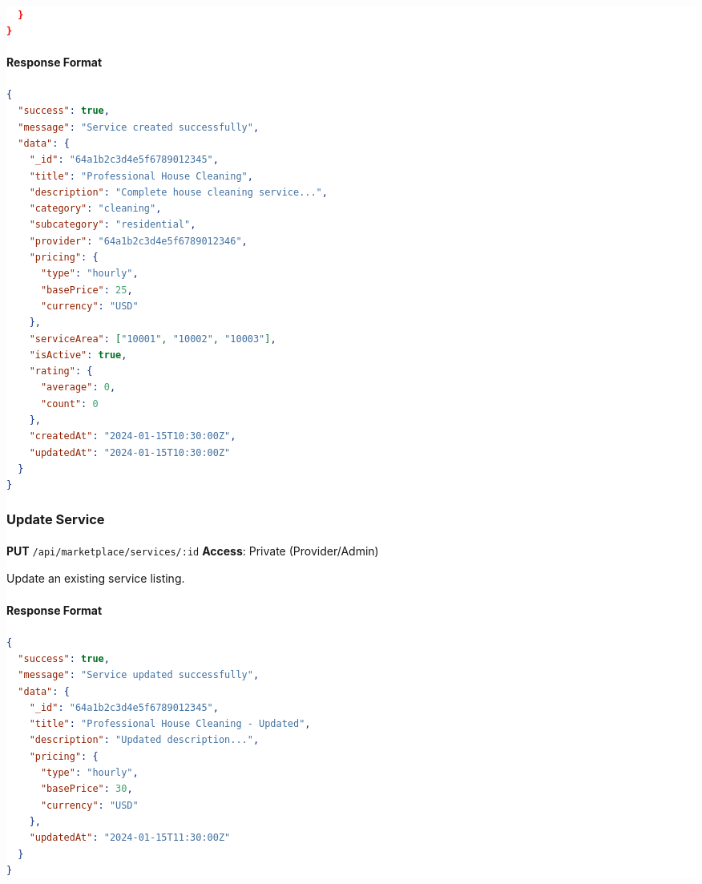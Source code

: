 ```json
  }
}
```

#### Response Format
```json
{
  "success": true,
  "message": "Service created successfully",
  "data": {
    "_id": "64a1b2c3d4e5f6789012345",
    "title": "Professional House Cleaning",
    "description": "Complete house cleaning service...",
    "category": "cleaning",
    "subcategory": "residential",
    "provider": "64a1b2c3d4e5f6789012346",
    "pricing": {
      "type": "hourly",
      "basePrice": 25,
      "currency": "USD"
    },
    "serviceArea": ["10001", "10002", "10003"],
    "isActive": true,
    "rating": {
      "average": 0,
      "count": 0
    },
    "createdAt": "2024-01-15T10:30:00Z",
    "updatedAt": "2024-01-15T10:30:00Z"
  }
}
```

### Update Service
**PUT** `/api/marketplace/services/:id`
**Access**: Private (Provider/Admin)

Update an existing service listing.

#### Response Format
```json
{
  "success": true,
  "message": "Service updated successfully",
  "data": {
    "_id": "64a1b2c3d4e5f6789012345",
    "title": "Professional House Cleaning - Updated",
    "description": "Updated description...",
    "pricing": {
      "type": "hourly",
      "basePrice": 30,
      "currency": "USD"
    },
    "updatedAt": "2024-01-15T11:30:00Z"
  }
}
```
